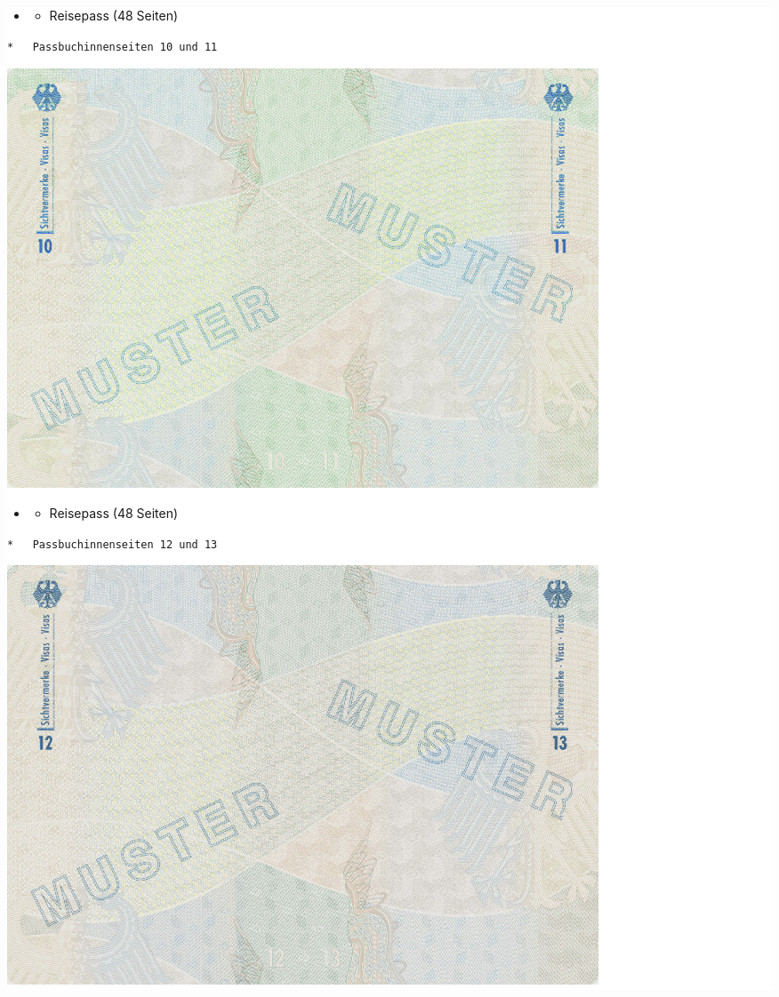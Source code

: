 *    *   Reisepass (48 Seiten)

    *   Passbuchinnenseiten 10 und 11




![bgbl1_2017_j0162-1_0290.jpg](bgbl1_2017_j0162-1_0290.jpg)

*    *   Reisepass (48 Seiten)

    *   Passbuchinnenseiten 12 und 13




![bgbl1_2017_j0162-1_0300.jpg](bgbl1_2017_j0162-1_0300.jpg)
